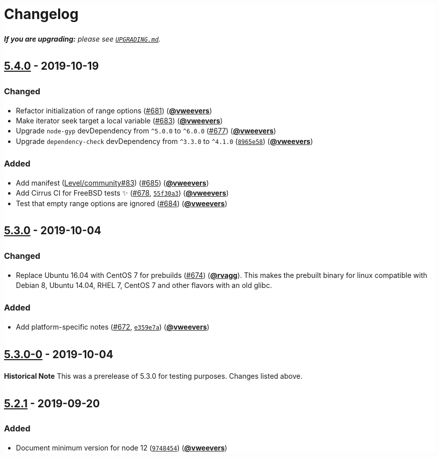 # Changelog

_**If you are upgrading:** please see [`UPGRADING.md`](UPGRADING.md)._

## [5.4.0] - 2019-10-19

### Changed

- Refactor initialization of range options ([#681](https://github.com/Level/leveldown/issues/681)) ([**@vweevers**](https://github.com/vweevers))
- Make iterator seek target a local variable ([#683](https://github.com/Level/leveldown/issues/683)) ([**@vweevers**](https://github.com/vweevers))
- Upgrade `node-gyp` devDependency from `^5.0.0` to `^6.0.0` ([#677](https://github.com/Level/leveldown/issues/677)) ([**@vweevers**](https://github.com/vweevers))
- Upgrade `dependency-check` devDependency from `^3.3.0` to `^4.1.0` ([`8965e58`](https://github.com/Level/leveldown/commit/8965e58)) ([**@vweevers**](https://github.com/vweevers))

### Added

- Add manifest ([Level/community#83](https://github.com/Level/community/issues/83)) ([#685](https://github.com/Level/leveldown/issues/685)) ([**@vweevers**](https://github.com/vweevers))
- Add Cirrus CI for FreeBSD tests :sparkles: ([#678](https://github.com/Level/leveldown/issues/678), [`55f30a3`](https://github.com/Level/leveldown/commit/55f30a3)) ([**@vweevers**](https://github.com/vweevers))
- Test that empty range options are ignored ([#684](https://github.com/Level/leveldown/issues/684)) ([**@vweevers**](https://github.com/vweevers))

## [5.3.0] - 2019-10-04

### Changed

- Replace Ubuntu 16.04 with CentOS 7 for prebuilds ([#674](https://github.com/Level/leveldown/issues/674)) ([**@rvagg**](https://github.com/rvagg)). This makes the prebuilt binary for linux compatible with Debian 8, Ubuntu 14.04, RHEL 7, CentOS 7 and other flavors with an old glibc.

### Added

- Add platform-specific notes ([#672](https://github.com/Level/leveldown/issues/672), [`e359e7a`](https://github.com/Level/leveldown/commit/e359e7a)) ([**@vweevers**](https://github.com/vweevers))

## [5.3.0-0] - 2019-10-04

**Historical Note** This was a prerelease of 5.3.0 for testing purposes. Changes listed above.

## [5.2.1] - 2019-09-20

### Added

- Document minimum version for node 12 ([`9748454`](https://github.com/Level/leveldown/commit/9748454)) ([**@vweevers**](https://github.com/vweevers))


[5.4.0]: https://github.com/Level/leveldown/compare/v5.3.0...v5.4.0
[5.3.0]: https://github.com/Level/leveldown/compare/v5.3.0-0...v5.3.0
[5.3.0-0]: https://github.com/Level/leveldown/compare/v5.2.1...v5.3.0-0
[5.2.1]: https://github.com/Level/leveldown/compare/v5.2.0...v5.2.1
[5.2.0]: https://github.com/Level/leveldown/compare/v5.1.1...v5.2.0
[5.1.1]: https://github.com/Level/leveldown/compare/v5.1.0...v5.1.1
[5.1.0]: https://github.com/Level/leveldown/compare/v5.0.3...v5.1.0
[5.0.3]: https://github.com/Level/leveldown/compare/v5.0.2...v5.0.3
[5.0.2]: https://github.com/Level/leveldown/compare/v5.0.1...v5.0.2
[5.0.1]: https://github.com/Level/leveldown/compare/v5.0.0...v5.0.1
[5.0.0]: https://github.com/Level/leveldown/compare/v4.0.2...v5.0.0
[4.0.2]: https://github.com/Level/leveldown/compare/v4.0.1...v4.0.2
[4.0.1]: https://github.com/Level/leveldown/compare/v4.0.0...v4.0.1
[4.0.0]: https://github.com/Level/leveldown/compare/v3.0.2...v4.0.0
[3.0.2]: https://github.com/Level/leveldown/compare/v3.0.1...v3.0.2
[3.0.1]: https://github.com/Level/leveldown/compare/v3.0.0...v3.0.1
[3.0.0]: https://github.com/Level/leveldown/compare/v2.1.1...v3.0.0
[2.1.1]: https://github.com/Level/leveldown/compare/v2.1.0...v2.1.1
[2.1.0]: https://github.com/Level/leveldown/compare/v2.0.2...v2.1.0
[2.0.2]: https://github.com/Level/leveldown/compare/v2.0.1...v2.0.2
[2.0.1]: https://github.com/Level/leveldown/compare/v2.0.0...v2.0.1
[2.0.0]: https://github.com/Level/leveldown/compare/v1.9.0...v2.0.0
[1.9.0]: https://github.com/Level/leveldown/compare/v1.8.0...v1.9.0
[1.8.0]: https://github.com/Level/leveldown/compare/v1.7.2...v1.8.0
[1.7.2]: https://github.com/Level/leveldown/compare/v1.7.1...v1.7.2
[1.7.1]: https://github.com/Level/leveldown/compare/v1.7.0...v1.7.1
[1.7.0]: https://github.com/Level/leveldown/compare/v1.7.0-0...v1.7.0
[1.7.0-0]: https://github.com/Level/leveldown/compare/v1.6.0...v1.7.0-0
[1.6.0]: https://github.com/Level/leveldown/compare/v1.5.3...v1.6.0
[1.5.3]: https://github.com/Level/leveldown/compare/v1.5.2...v1.5.3
[1.5.2]: https://github.com/Level/leveldown/compare/v1.5.1...v1.5.2
[1.5.1]: https://github.com/Level/leveldown/compare/v1.5.0...v1.5.1
[1.5.0]: https://github.com/Level/leveldown/compare/v1.4.6...v1.5.0
[1.4.6]: https://github.com/Level/leveldown/compare/v1.4.5...v1.4.6
[1.4.5]: https://github.com/Level/leveldown/compare/v1.4.4...v1.4.5
[1.4.4]: https://github.com/Level/leveldown/compare/v1.4.3...v1.4.4
[1.4.3]: https://github.com/Level/leveldown/compare/v1.4.2...v1.4.3
[1.4.2]: https://github.com/Level/leveldown/compare/v1.4.1...v1.4.2
[1.4.1]: https://github.com/Level/leveldown/compare/v1.4.0...v1.4.1
[1.4.0]: https://github.com/Level/leveldown/compare/v1.3.1-0...v1.4.0
[1.3.1-0]: https://github.com/Level/leveldown/compare/v1.3.0...v1.3.1-0
[1.3.0]: https://github.com/Level/leveldown/compare/v1.2.2...v1.3.0
[1.2.2]: https://github.com/Level/leveldown/compare/v1.2.1...v1.2.2
[1.2.1]: https://github.com/Level/leveldown/compare/v1.2.0...v1.2.1
[1.2.0]: https://github.com/Level/leveldown/compare/v1.1.0...v1.2.0
[1.1.0]: https://github.com/Level/leveldown/compare/v1.0.7...v1.1.0
[1.0.7]: https://github.com/Level/leveldown/compare/v1.0.6...v1.0.7
[1.0.6]: https://github.com/Level/leveldown/compare/v1.0.5...v1.0.6
[1.0.5]: https://github.com/Level/leveldown/compare/v1.0.4...v1.0.5
[1.0.4]: https://github.com/Level/leveldown/compare/v1.0.3...v1.0.4
[1.0.3]: https://github.com/Level/leveldown/compare/v1.0.2...v1.0.3
[1.0.2]: https://github.com/Level/leveldown/compare/v1.0.1...v1.0.2
[1.0.1]: https://github.com/Level/leveldown/compare/v1.0.0...v1.0.1
[1.0.0]: https://github.com/Level/leveldown/compare/v0.10.6...v1.0.0
[0.10.6]: https://github.com/Level/leveldown/compare/v0.10.5...v0.10.6
[0.10.5]: https://github.com/Level/leveldown/compare/v0.10.4...v0.10.5
[0.10.4]: https://github.com/Level/leveldown/compare/v0.10.3...v0.10.4
[0.10.3]: https://github.com/Level/leveldown/compare/v0.10.2...v0.10.3
[0.10.2]: https://github.com/Level/leveldown/compare/v0.10.1...v0.10.2
[0.10.1]: https://github.com/Level/leveldown/compare/0.10.0...v0.10.1
[0.10.0]: https://github.com/Level/leveldown/compare/0.9.2...0.10.0
[0.9.2]: https://github.com/Level/leveldown/compare/0.9.1...0.9.2
[0.9.1]: https://github.com/Level/leveldown/compare/0.9.0...0.9.1
[0.9.0]: https://github.com/Level/leveldown/compare/0.8.3...0.9.0
[0.8.3]: https://github.com/Level/leveldown/compare/0.8.2...0.8.3
[0.8.2]: https://github.com/Level/leveldown/compare/0.8.1...0.8.2
[0.8.1]: https://github.com/Level/leveldown/compare/0.8.0...0.8.1
[0.8.0]: https://github.com/Level/leveldown/compare/0.7.0...0.8.0
[0.7.0]: https://github.com/Level/leveldown/compare/0.6.2...0.7.0
[0.6.2]: https://github.com/Level/leveldown/compare/0.6.1...0.6.2
[0.6.1]: https://github.com/Level/leveldown/compare/0.6.0...0.6.1
[0.6.0]: https://github.com/Level/leveldown/compare/0.5.0...0.6.0
[0.5.0]: https://github.com/Level/leveldown/compare/0.4.4...0.5.0
[0.4.4]: https://github.com/Level/leveldown/compare/0.4.3...0.4.4
[0.4.3]: https://github.com/Level/leveldown/compare/0.4.2...0.4.3
[0.4.2]: https://github.com/Level/leveldown/compare/0.4.1...0.4.2
[0.4.1]: https://github.com/Level/leveldown/compare/0.4.0...0.4.1
[0.4.0]: https://github.com/Level/leveldown/compare/0.3.1...0.4.0
[0.3.1]: https://github.com/Level/leveldown/compare/0.3.0...0.3.1
[0.3.0]: https://github.com/Level/leveldown/compare/0.2.3...0.3.0
[0.2.3]: https://github.com/Level/leveldown/compare/0.2.2...0.2.3
[0.2.2]: https://github.com/Level/leveldown/compare/0.2.1...0.2.2
[0.2.1]: https://github.com/Level/leveldown/compare/0.2.0...0.2.1
[0.2.0]: https://github.com/Level/leveldown/compare/0.1.4...0.2.0
[0.1.4]: https://github.com/Level/leveldown/compare/0.1.3...0.1.4
[0.1.3]: https://github.com/Level/leveldown/compare/0.1.2...0.1.3
[0.1.2]: https://github.com/Level/leveldown/compare/0.1.1...0.1.2
[0.1.1]: https://github.com/Level/leveldown/compare/0.1.0...0.1.1
[0.1.0]: https://github.com/Level/leveldown/compare/0.0.2...0.1.0
[0.0.2]: https://github.com/Level/leveldown/compare/0.0.1...0.0.2
[0.0.1]: https://github.com/Level/leveldown/compare/0.0.0...0.0.1